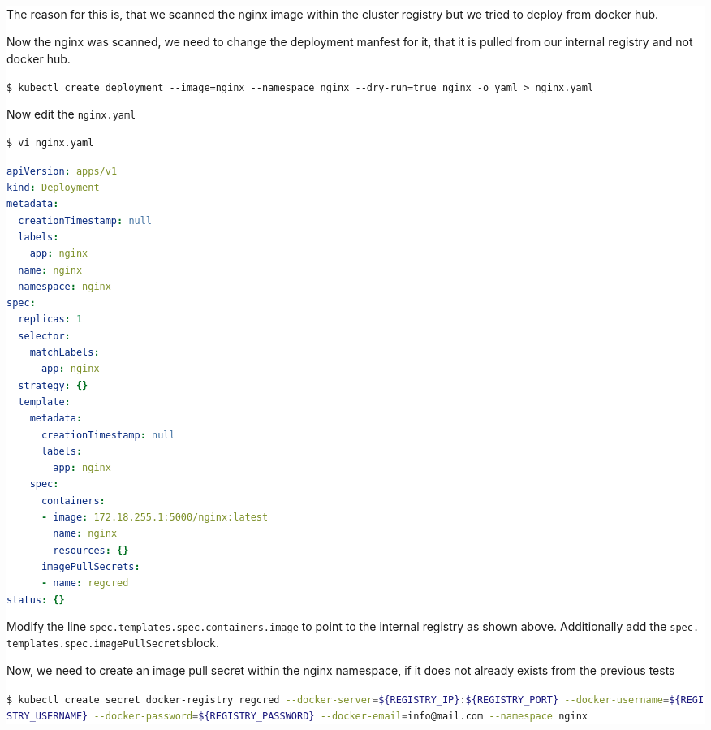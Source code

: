 The reason for this is, that we scanned the nginx image within the cluster registry but we tried to deploy from docker hub.

Now the nginx was scanned, we need to change the deployment manfest for it, that it is pulled from our internal registry and not docker hub.

```
$ kubectl create deployment --image=nginx --namespace nginx --dry-run=true nginx -o yaml > nginx.yaml
```

Now edit the `nginx.yaml`

```sh
$ vi nginx.yaml
```

```yaml
apiVersion: apps/v1
kind: Deployment
metadata:
  creationTimestamp: null
  labels:
    app: nginx
  name: nginx
  namespace: nginx
spec:
  replicas: 1
  selector:
    matchLabels:
      app: nginx
  strategy: {}
  template:
    metadata:
      creationTimestamp: null
      labels:
        app: nginx
    spec:
      containers:
      - image: 172.18.255.1:5000/nginx:latest
        name: nginx
        resources: {}
      imagePullSecrets:
      - name: regcred
status: {}
```

Modify the line `spec.templates.spec.containers.image` to point to the internal registry as shown above. Additionally add the `spec.templates.spec.imagePullSecrets`block.

Now, we need to create an image pull secret within the nginx namespace, if it does not already exists from the previous tests

```sh
$ kubectl create secret docker-registry regcred --docker-server=${REGISTRY_IP}:${REGISTRY_PORT} --docker-username=${REGISTRY_USERNAME} --docker-password=${REGISTRY_PASSWORD} --docker-email=info@mail.com --namespace nginx
```
